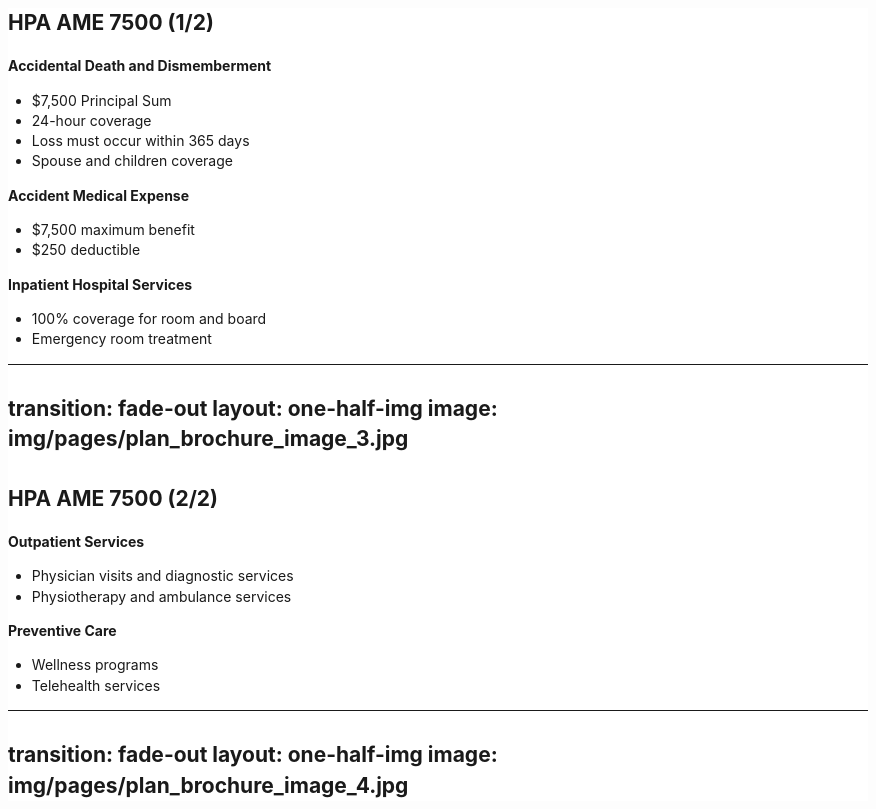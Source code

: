 ## HPA AME 7500 (1/2)

<v-click>

**Accidental Death and Dismemberment**
- $7,500 Principal Sum
- 24-hour coverage
- Loss must occur within 365 days
- Spouse and children coverage
<Arrow v-bind="{ x1:480, y1:160, x2:560, y2:160, color: 'var(--slidev-theme-accent)' }" />
</v-click>

<v-click>

**Accident Medical Expense**
- $7,500 maximum benefit
- $250 deductible
<Arrow v-bind="{ x1:480, y1:215, x2:560, y2:215, color: 'var(--slidev-theme-accent)' }" />
</v-click>

<v-click>

**Inpatient Hospital Services**
- 100% coverage for room and board
- Emergency room treatment
<Arrow v-bind="{ x1:480, y1:340, x2:560, y2:340, color: 'var(--slidev-theme-accent)' }" />
</v-click>

---
transition: fade-out
layout: one-half-img
image: img/pages/plan_brochure_image_3.jpg
---

## HPA AME 7500 (2/2)

<v-click>

**Outpatient Services**
- Physician visits and diagnostic services
- Physiotherapy and ambulance services
<Arrow v-bind="{ x1:480, y1:370, x2:560, y2:370, color: 'var(--slidev-theme-accent)' }" />
</v-click>

<v-click>

**Preventive Care**
- Wellness programs
- Telehealth services
<Arrow v-bind="{ x1:480, y1:410, x2:560, y2:410, color: 'var(--slidev-theme-accent)' }" />
</v-click>

---
transition: fade-out
layout: one-half-img
image: img/pages/plan_brochure_image_4.jpg
---
